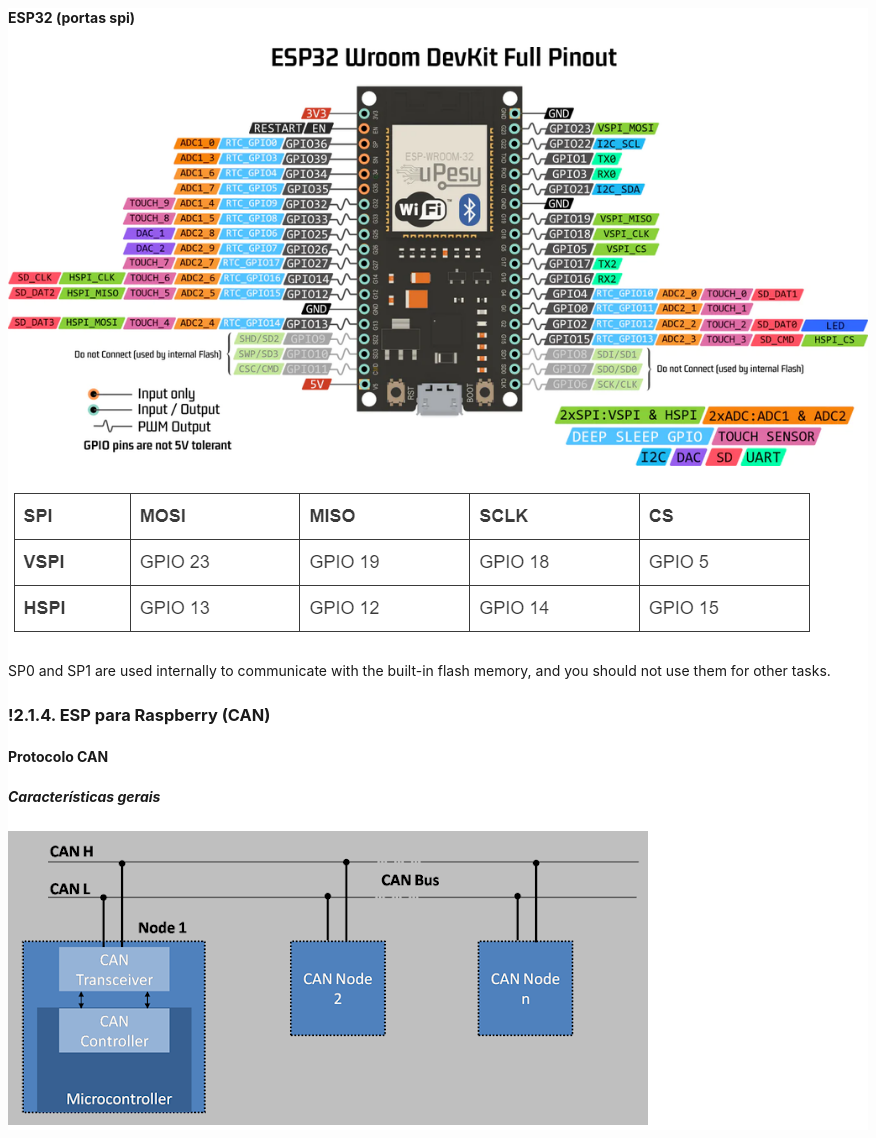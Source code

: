 #### ESP32 (portas spi)

![](notes/images/direcao_SPI6.png)

![](notes/images/direcao_SPI7.png)

SP0 and SP1 are used internally to communicate with the built-in flash memory, and you should not use them for other tasks.

### !2.1.4. ESP para Raspberry (CAN)

#### Protocolo CAN

##### Características gerais           

![](notes/images/direcao_CAN.png)
